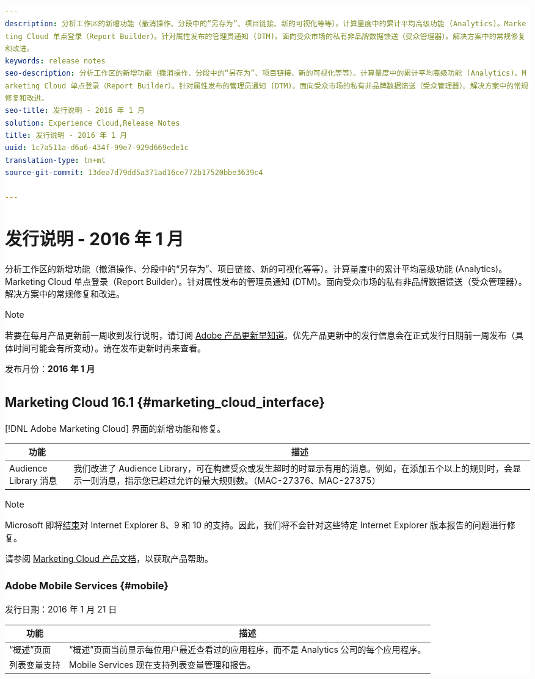 ```yaml
---
description: 分析工作区的新增功能（撤消操作、分段中的“另存为”、项目链接、新的可视化等等）。计算量度中的累计平均高级功能 (Analytics)。Marketing Cloud 单点登录（Report Builder）。针对属性发布的管理员通知 (DTM)。面向受众市场的私有非品牌数据馈送（受众管理器）。解决方案中的常规修复和改进。
keywords: release notes
seo-description: 分析工作区的新增功能（撤消操作、分段中的“另存为”、项目链接、新的可视化等等）。计算量度中的累计平均高级功能 (Analytics)。Marketing Cloud 单点登录（Report Builder）。针对属性发布的管理员通知 (DTM)。面向受众市场的私有非品牌数据馈送（受众管理器）。解决方案中的常规修复和改进。
seo-title: 发行说明 - 2016 年 1 月
solution: Experience Cloud,Release Notes
title: 发行说明 - 2016 年 1 月
uuid: 1c7a511a-d6a6-434f-99e7-929d669ede1c
translation-type: tm+mt
source-git-commit: 13dea7d79dd5a371ad16ce772b17520bbe3639c4

---
```



# 发行说明 - 2016 年 1 月

分析工作区的新增功能（撤消操作、分段中的“另存为”、项目链接、新的可视化等等）。计算量度中的累计平均高级功能 (Analytics)。Marketing Cloud 单点登录（Report Builder）。针对属性发布的管理员通知 (DTM)。面向受众市场的私有非品牌数据馈送（受众管理器）。解决方案中的常规修复和改进。

>[!NOTE]
>
>若要在每月产品更新前一周收到发行说明，请订阅 [Adobe 产品更新早知道](https://www.adobe.com/subscription/priority-product-update.html)。优先产品更新中的发行信息会在正式发行日期前一周发布（具体时间可能会有所变动）。请在发布更新时再来查看。

发布月份：**2016 年 1 月**

## Marketing Cloud 16.1 {#marketing_cloud_interface}

[!DNL  Adobe Marketing Cloud] 界面的新增功能和修复。

| 功能 | 描述 |
|--- |--- |
| Audience Library 消息 | 我们改进了 Audience Library，可在构建受众或发生超时的时显示有用的消息。例如，在添加五个以上的规则时，会显示一则消息，指示您已超过允许的最大规则数。（MAC-27376、MAC-27375） |

>[!NOTE]
>
>Microsoft 即将[结束](https://www.microsoft.com/en-us/WindowsForBusiness/End-of-IE-support)对 Internet Explorer 8、9 和 10 的支持。因此，我们将不会针对这些特定 Internet Explorer 版本报告的问题进行修复。

请参阅 [Marketing Cloud 产品文档](https://marketing.adobe.com/resources/help/en_US/mcloud/)，以获取产品帮助。

### Adobe Mobile Services {#mobile}

发行日期：2016 年 1 月 21 日

| 功能 | 描述 |
|--- |--- |
| “概述”页面 | “概述”页面当前显示每位用户最近查看过的应用程序，而不是 Analytics 公司的每个应用程序。 |
| 列表变量支持 | Mobile Services 现在支持列表变量管理和报告。 |
